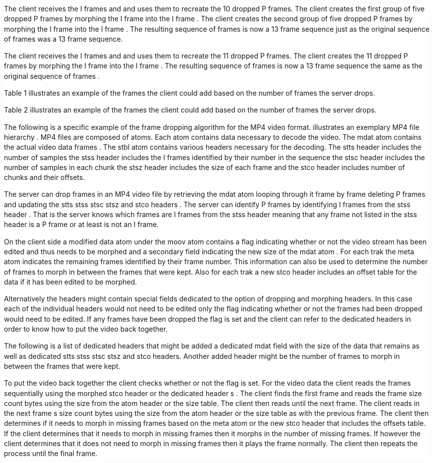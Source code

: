 The client receives the I frames and and uses them to recreate the 10 dropped P frames. The client creates the first group of five dropped P frames by morphing the I frame into the I frame . The client creates the second group of five dropped P frames by morphing the I frame into the I frame . The resulting sequence of frames is now a 13 frame sequence just as the original sequence of frames was a 13 frame sequence.

The client receives the I frames and and uses them to recreate the 11 dropped P frames. The client creates the 11 dropped P frames by morphing the I frame into the I frame . The resulting sequence of frames is now a 13 frame sequence the same as the original sequence of frames .

Table 1 illustrates an example of the frames the client could add based on the number of frames the server drops.

Table 2 illustrates an example of the frames the client could add based on the number of frames the server drops.

The following is a specific example of the frame dropping algorithm for the MP4 video format. illustrates an exemplary MP4 file hierarchy . MP4 files are composed of atoms. Each atom contains data necessary to decode the video. The mdat atom contains the actual video data frames . The stbl atom contains various headers necessary for the decoding. The stts header includes the number of samples the stss header includes the I frames identified by their number in the sequence the stsc header includes the number of samples in each chunk the stsz header includes the size of each frame and the stco header includes number of chunks and their offsets.

The server can drop frames in an MP4 video file by retrieving the mdat atom looping through it frame by frame deleting P frames and updating the stts stss stsc stsz and stco headers . The server can identify P frames by identifying I frames from the stss header . That is the server knows which frames are I frames from the stss header meaning that any frame not listed in the stss header is a P frame or at least is not an I frame.

On the client side a modified data atom under the moov atom contains a flag indicating whether or not the video stream has been edited and thus needs to be morphed and a secondary field indicating the new size of the mdat atom . For each trak the meta atom indicates the remaining frames identified by their frame number. This information can also be used to determine the number of frames to morph in between the frames that were kept. Also for each trak a new stco header includes an offset table for the data if it has been edited to be morphed.

Alternatively the headers might contain special fields dedicated to the option of dropping and morphing headers. In this case each of the individual headers would not need to be edited only the flag indicating whether or not the frames had been dropped would need to be edited. If any frames have been dropped the flag is set and the client can refer to the dedicated headers in order to know how to put the video back together.

The following is a list of dedicated headers that might be added a dedicated mdat field with the size of the data that remains as well as dedicated stts stss stsc stsz and stco headers. Another added header might be the number of frames to morph in between the frames that were kept.

To put the video back together the client checks whether or not the flag is set. For the video data the client reads the frames sequentially using the morphed stco header or the dedicated header s . The client finds the first frame and reads the frame size count bytes using the size from the atom header or the size table. The client then reads until the next frame. The client reads in the next frame s size count bytes using the size from the atom header or the size table as with the previous frame. The client then determines if it needs to morph in missing frames based on the meta atom or the new stco header that includes the offsets table. If the client determines that it needs to morph in missing frames then it morphs in the number of missing frames. If however the client determines that it does not need to morph in missing frames then it plays the frame normally. The client then repeats the process until the final frame.
